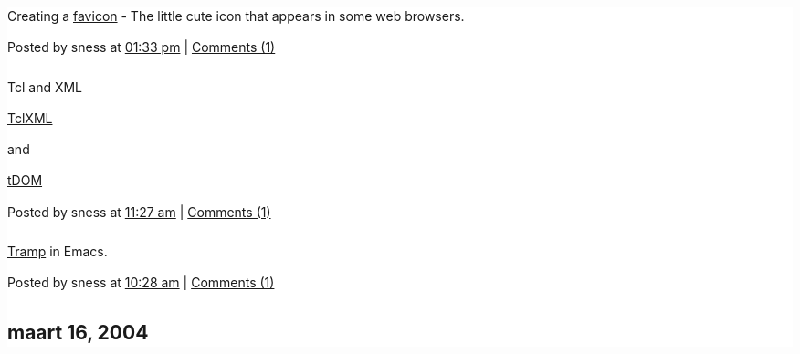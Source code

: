 <p>Creating a <a href="http://www.winterdrache.de/freeware/png2ico/favicon.html">favicon</a> - The little cute icon that appears in some web browsers.</p>



<div class="posted">
	Posted by sness at <a href="http://www.sness.net/weblog/archives/001098.html">01:33 pm</a>
		| <a href="http://www.sness.net/cgi-bin/nmt/mt-comments.cgi?entry_id=1098" onclick="OpenComments(this.href); return false">Comments (1)</a>
	
	
</div>

</div>





<div class="blogbody">
<a name="001097"></a>
<h3 class="title"></h3>

<p>Tcl and XML</p>

<p><a href="http://wiki.tcl.tk/1950">TclXML</a></p>

<p>and </p>

<p><a href="http://wiki.tcl.tk/1948">tDOM</a></p>



<div class="posted">
	Posted by sness at <a href="http://www.sness.net/weblog/archives/001097.html">11:27 am</a>
		| <a href="http://www.sness.net/cgi-bin/nmt/mt-comments.cgi?entry_id=1097" onclick="OpenComments(this.href); return false">Comments (1)</a>
	
	
</div>

</div>





<div class="blogbody">
<a name="001096"></a>
<h3 class="title"></h3>

<p><a href="http://www.linux-mag.com/2003-12/diy_01.html">Tramp</a> in Emacs.  </p>



<div class="posted">
	Posted by sness at <a href="http://www.sness.net/weblog/archives/001096.html">10:28 am</a>
		| <a href="http://www.sness.net/cgi-bin/nmt/mt-comments.cgi?entry_id=1096" onclick="OpenComments(this.href); return false">Comments (1)</a>
	
	
</div>

</div>



<h2 class="date">maart 16, 2004</h2>
